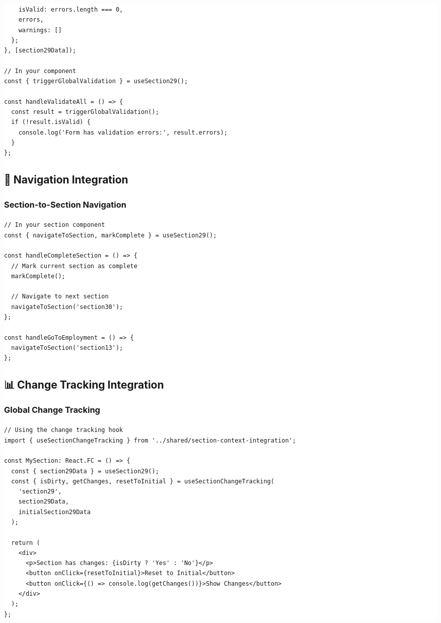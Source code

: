 ```tsx
    isValid: errors.length === 0,
    errors,
    warnings: []
  };
}, [section29Data]);

// In your component
const { triggerGlobalValidation } = useSection29();

const handleValidateAll = () => {
  const result = triggerGlobalValidation();
  if (!result.isValid) {
    console.log('Form has validation errors:', result.errors);
  }
};
```

## 🧭 Navigation Integration

### Section-to-Section Navigation

```tsx
// In your section component
const { navigateToSection, markComplete } = useSection29();

const handleCompleteSection = () => {
  // Mark current section as complete
  markComplete();
  
  // Navigate to next section
  navigateToSection('section30');
};

const handleGoToEmployment = () => {
  navigateToSection('section13');
};
```

## 📊 Change Tracking Integration

### Global Change Tracking

```tsx
// Using the change tracking hook
import { useSectionChangeTracking } from '../shared/section-context-integration';

const MySection: React.FC = () => {
  const { section29Data } = useSection29();
  const { isDirty, getChanges, resetToInitial } = useSectionChangeTracking(
    'section29',
    section29Data,
    initialSection29Data
  );
  
  return (
    <div>
      <p>Section has changes: {isDirty ? 'Yes' : 'No'}</p>
      <button onClick={resetToInitial}>Reset to Initial</button>
      <button onClick={() => console.log(getChanges())}>Show Changes</button>
    </div>
  );
};
```
